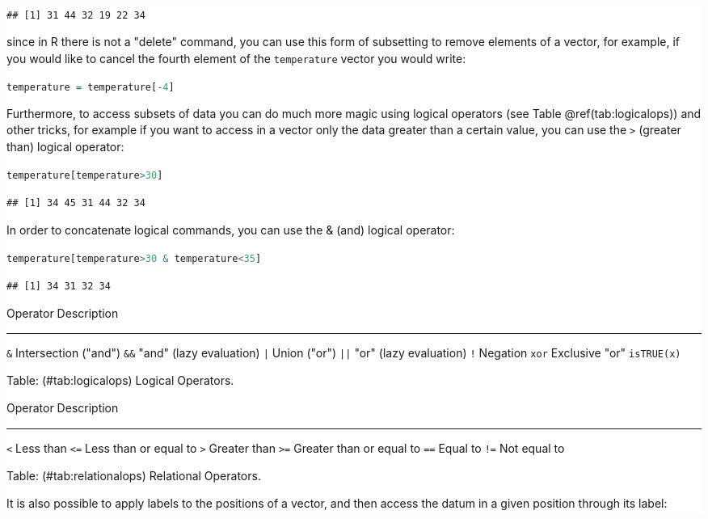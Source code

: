 ```
## [1] 31 44 32 19 22 34
```
since in R there is not a "delete" command, you can use this form of subsetting to remove elements of a vector, for example, if you would like to cancel the fourth element of the `temperature` vector you would write:

```r
temperature = temperature[-4]
```

Furthermore, to access subsets of data you can do much more magic using logical operators (see Table \@ref(tab:logicalops)) and other tricks, for example if you want to access in a vector only the data greater than a certain value, you can use the `>` (greater than) logical operator:

```r
temperature[temperature>30]
```

```
## [1] 34 45 31 44 32 34
```
In order to concatenate logical commands, you can use the & (and) logical operator:

```r
temperature[temperature>30 & temperature<35]
```

```
## [1] 34 31 32 34
```

Operator     Description
--------     -----------------------
`&`          Intersection ("and")
`&&`         "and" (lazy evaluation)
`|`          Union ("or")
`||`         "or" (lazy evaluation)
`!`          Negation
`xor`        Exclusive "or"
`isTRUE(x)`

Table: (\#tab:logicalops) Logical Operators.


Operator    Description
--------    -----------------------
`<`         Less than
`<=`        Less than or equal to
`>`         Greater than
`>=`        Greater than or equal to
`==`        Equal to
`!=`        Not equal to

Table: (\#tab:relationalops) Relational Operators.


It is also possible to apply labels to the positions of a vector, and then access the datum in a given position through its label:
